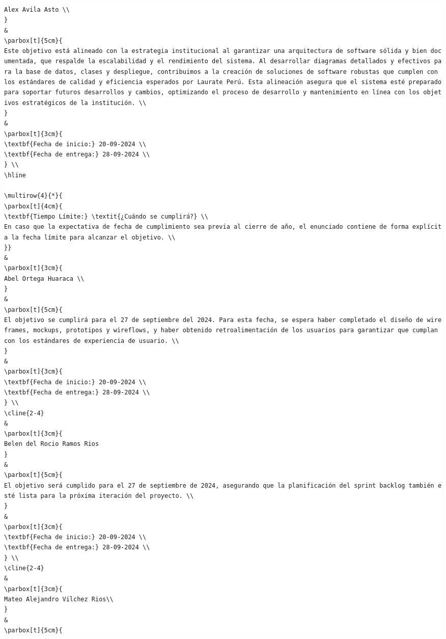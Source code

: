 ```
Alex Avila Asto \\
}
&
\parbox[t]{5cm}{
Este objetivo está alineado con la estrategia institucional al garantizar una arquitectura de software sólida y bien documentada, que respalde la escalabilidad y el rendimiento del sistema. Al desarrollar diagramas detallados y efectivos para la base de datos, clases y despliegue, contribuimos a la creación de soluciones de software robustas que cumplen con los estándares de calidad y eficiencia esperados por Laurate Perú. Esta alineación asegura que el sistema esté preparado para soportar futuros desarrollos y cambios, optimizando el proceso de desarrollo y mantenimiento en línea con los objetivos estratégicos de la institución. \\
}
&
\parbox[t]{3cm}{
\textbf{Fecha de inicio:} 20-09-2024 \\
\textbf{Fecha de entrega:} 28-09-2024 \\
} \\
\hline

\multirow{4}{*}{
\parbox[t]{4cm}{
\textbf{Tiempo Límite:} \textit{¿Cuándo se cumplirá?} \\
En caso que la expectativa de fecha de cumplimiento sea previa al cierre de año, el enunciado contiene de forma explícita la fecha límite para alcanzar el objetivo. \\
}}
&  
\parbox[t]{3cm}{
Abel Ortega Huaraca \\
}
&
\parbox[t]{5cm}{
El objetivo se cumplirá para el 27 de septiembre del 2024. Para esta fecha, se espera haber completado el diseño de wireframes, mockups, prototipos y wireflows, y haber obtenido retroalimentación de los usuarios para garantizar que cumplan con los estándares de experiencia de usuario. \\
}
&
\parbox[t]{3cm}{
\textbf{Fecha de inicio:} 20-09-2024 \\
\textbf{Fecha de entrega:} 28-09-2024 \\
} \\
\cline{2-4}
&
\parbox[t]{3cm}{
Belen del Rocio Ramos Rios
}
&
\parbox[t]{5cm}{
El objetivo será cumplido para el 27 de septiembre de 2024, asegurando que la planificación del sprint backlog también esté lista para la próxima iteración del proyecto. \\
}
&
\parbox[t]{3cm}{
\textbf{Fecha de inicio:} 20-09-2024 \\
\textbf{Fecha de entrega:} 28-09-2024 \\
} \\
\cline{2-4}
&
\parbox[t]{3cm}{
Mateo Alejandro Vilchez Rios\\
}
&
\parbox[t]{5cm}{
```